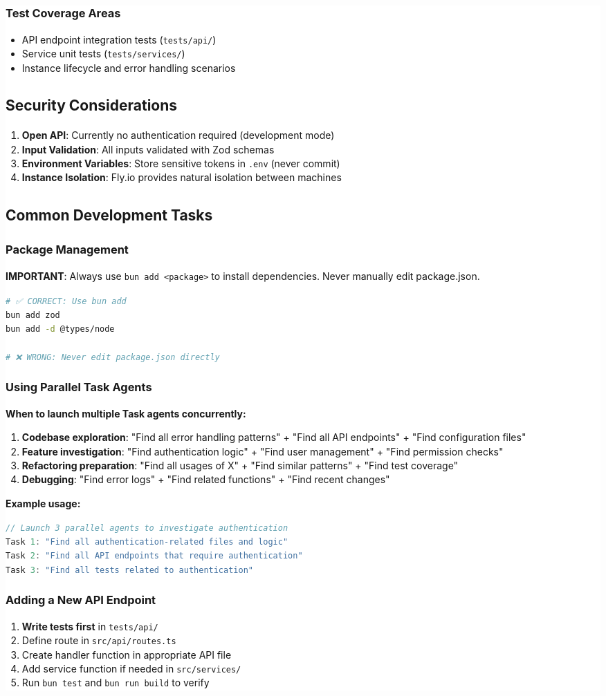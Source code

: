 ### Test Coverage Areas
- API endpoint integration tests (`tests/api/`)
- Service unit tests (`tests/services/`)
- Instance lifecycle and error handling scenarios

## Security Considerations

1. **Open API**: Currently no authentication required (development mode)
2. **Input Validation**: All inputs validated with Zod schemas
3. **Environment Variables**: Store sensitive tokens in `.env` (never commit)
4. **Instance Isolation**: Fly.io provides natural isolation between machines

## Common Development Tasks

### Package Management

**IMPORTANT**: Always use `bun add <package>` to install dependencies. Never manually edit package.json.

```bash
# ✅ CORRECT: Use bun add
bun add zod
bun add -d @types/node

# ❌ WRONG: Never edit package.json directly
```

### Using Parallel Task Agents

**When to launch multiple Task agents concurrently:**
1. **Codebase exploration**: "Find all error handling patterns" + "Find all API endpoints" + "Find configuration files"
2. **Feature investigation**: "Find authentication logic" + "Find user management" + "Find permission checks"
3. **Refactoring preparation**: "Find all usages of X" + "Find similar patterns" + "Find test coverage"
4. **Debugging**: "Find error logs" + "Find related functions" + "Find recent changes"

**Example usage:**
```typescript
// Launch 3 parallel agents to investigate authentication
Task 1: "Find all authentication-related files and logic"
Task 2: "Find all API endpoints that require authentication"
Task 3: "Find all tests related to authentication"
```

### Adding a New API Endpoint
1. **Write tests first** in `tests/api/`
2. Define route in `src/api/routes.ts`
3. Create handler function in appropriate API file
4. Add service function if needed in `src/services/`
5. Run `bun test` and `bun run build` to verify
